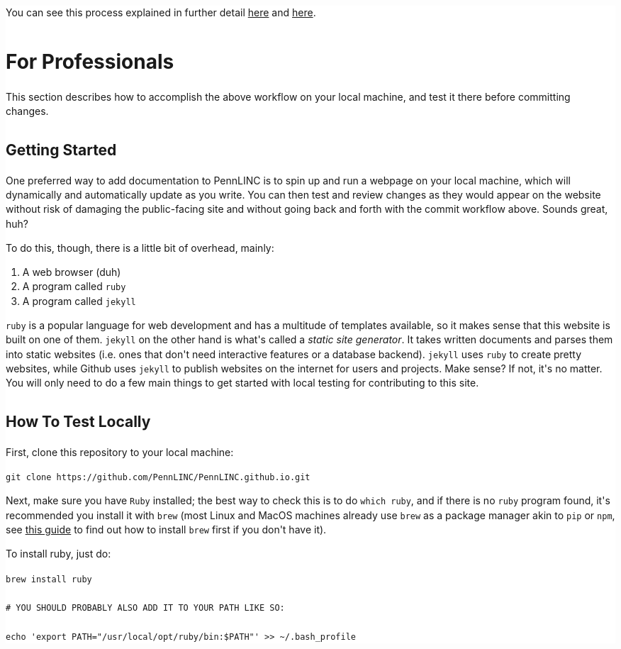 You can see this process explained in further detail [here](https://github.com/KirstieJane/STEMMRoleModels/wiki/Syncing-your-fork-to-the-original-repository-via-the-browser) and [here](https://stackoverflow.com/questions/20984802/how-can-i-keep-my-fork-in-sync-without-adding-a-separate-remote/21131381#21131381).

# For Professionals

This section describes how to accomplish the above workflow on your local machine, and test it there before committing changes.

## Getting Started

One preferred way to add documentation to PennLINC is to spin up and run a webpage on your local machine, which will dynamically and automatically update as you write.
You can then test and review changes as they would appear on the website without risk of damaging the public-facing site and without going back and forth with the commit workflow above.
Sounds great, huh?

To do this, though, there is a little bit of overhead, mainly:

1. A web browser (duh)
2. A program called `ruby`
3. A program called `jekyll`

`ruby` is a popular language for web development and has a multitude of templates available, so it makes sense that this website is built on one of them.
`jekyll` on the other hand is what's called a *static site generator*.
It takes written documents and parses them into static websites (i.e. ones that don't need interactive features or a database backend).
`jekyll` uses `ruby` to create pretty websites, while Github uses `jekyll` to publish websites on the internet for users and projects.
Make sense?
If not, it's no matter.
You will only need to do a few main things to get started with local testing for contributing to this site.

## How To Test Locally

First, clone this repository to your local machine:

```
git clone https://github.com/PennLINC/PennLINC.github.io.git
```

Next, make sure you have `Ruby` installed; the best way to check this is to do `which ruby`,
and if there is no `ruby` program found,
it's recommended you install it with `brew` (most Linux and MacOS machines already use `brew` as a package manager akin to `pip` or `npm`,
see [this guide](https://brew.sh/) to find out how to install `brew` first if you don't have it).

To install ruby, just do:

```
brew install ruby

# YOU SHOULD PROBABLY ALSO ADD IT TO YOUR PATH LIKE SO:

echo 'export PATH="/usr/local/opt/ruby/bin:$PATH"' >> ~/.bash_profile
```
